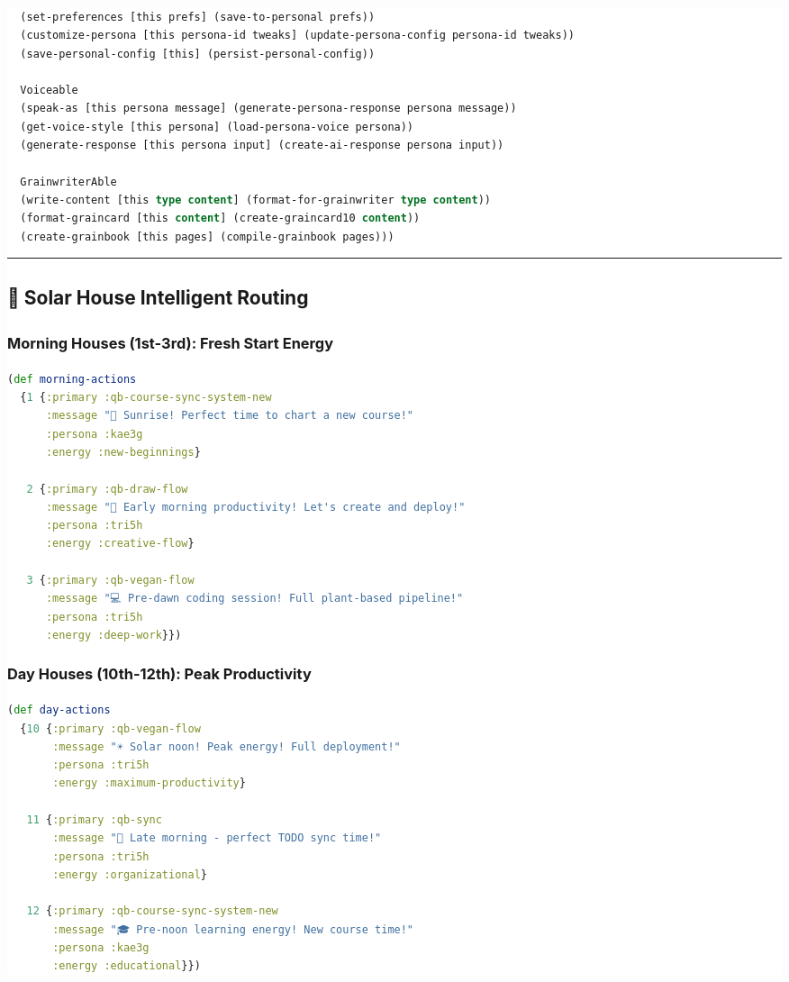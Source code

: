 ```clojure
  (set-preferences [this prefs] (save-to-personal prefs))
  (customize-persona [this persona-id tweaks] (update-persona-config persona-id tweaks))
  (save-personal-config [this] (persist-personal-config))
  
  Voiceable
  (speak-as [this persona message] (generate-persona-response persona message))
  (get-voice-style [this persona] (load-persona-voice persona))
  (generate-response [this persona input] (create-ai-response persona input))
  
  GrainwriterAble
  (write-content [this type content] (format-for-grainwriter type content))
  (format-graincard [this content] (create-graincard10 content))
  (create-grainbook [this pages] (compile-grainbook pages)))
```

---

## 🌅 **Solar House Intelligent Routing**

### **Morning Houses (1st-3rd): Fresh Start Energy**

```clojure
(def morning-actions
  {1 {:primary :qb-course-sync-system-new
      :message "🌅 Sunrise! Perfect time to chart a new course!"
      :persona :kae3g
      :energy :new-beginnings}
   
   2 {:primary :qb-draw-flow
      :message "🌱 Early morning productivity! Let's create and deploy!"
      :persona :tri5h
      :energy :creative-flow}
   
   3 {:primary :qb-vegan-flow
      :message "💻 Pre-dawn coding session! Full plant-based pipeline!"
      :persona :tri5h
      :energy :deep-work}})
```

### **Day Houses (10th-12th): Peak Productivity**

```clojure
(def day-actions
  {10 {:primary :qb-vegan-flow
       :message "☀️ Solar noon! Peak energy! Full deployment!"
       :persona :tri5h
       :energy :maximum-productivity}
   
   11 {:primary :qb-sync
       :message "📝 Late morning - perfect TODO sync time!"
       :persona :tri5h
       :energy :organizational}
   
   12 {:primary :qb-course-sync-system-new
       :message "🎓 Pre-noon learning energy! New course time!"
       :persona :kae3g
       :energy :educational}})
```

